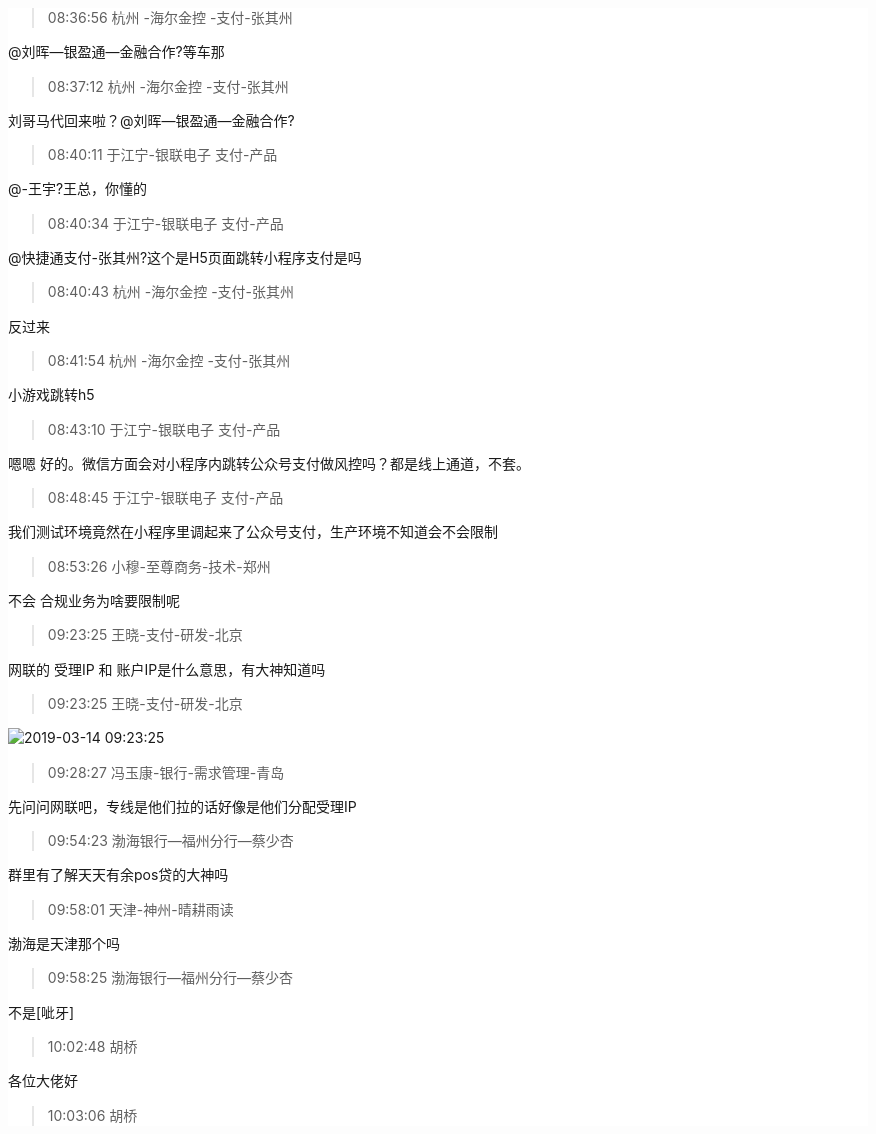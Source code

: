 > 08:36:56  杭州 -海尔金控 -支付-张其州  
   
@刘晖—银盈通—金融合作?等车那  
   
> 08:37:12  杭州 -海尔金控 -支付-张其州  
   
刘哥马代回来啦？@刘晖—银盈通—金融合作?  
   
> 08:40:11  于江宁-银联电子 支付-产品  
   
@-王宇?王总，你懂的  
   
> 08:40:34  于江宁-银联电子 支付-产品  
   
@快捷通支付-张其州?这个是H5页面跳转小程序支付是吗  
   
> 08:40:43  杭州 -海尔金控 -支付-张其州  
   
反过来  
   
> 08:41:54  杭州 -海尔金控 -支付-张其州  
   
小游戏跳转h5  
   
> 08:43:10  于江宁-银联电子 支付-产品  
   
嗯嗯 好的。微信方面会对小程序内跳转公众号支付做风控吗？都是线上通道，不套。  
   
> 08:48:45  于江宁-银联电子 支付-产品  
   
我们测试环境竟然在小程序里调起来了公众号支付，生产环境不知道会不会限制  
   
> 08:53:26  小穆-至尊商务-技术-郑州  
   
不会 合规业务为啥要限制呢  
   
> 09:23:25  王晓-支付-研发-北京  
   
网联的 受理IP 和  账户IP是什么意思，有大神知道吗  
   
> 09:23:25  王晓-支付-研发-北京  
   
![2019-03-14 09:23:25](http://static.cocolian.cn/img/20190314_092325.png) 
   
> 09:28:27  冯玉康-银行-需求管理-青岛  
   
先问问网联吧，专线是他们拉的话好像是他们分配受理IP  
   
> 09:54:23  渤海银行—福州分行—蔡少杏  
   
群里有了解天天有余pos贷的大神吗  
   
> 09:58:01  天津-神州-晴耕雨读  
   
渤海是天津那个吗  
   
> 09:58:25  渤海银行—福州分行—蔡少杏  
   
不是[呲牙]  
   
> 10:02:48  胡桥  
   
各位大佬好  
   
> 10:03:06  胡桥  
   